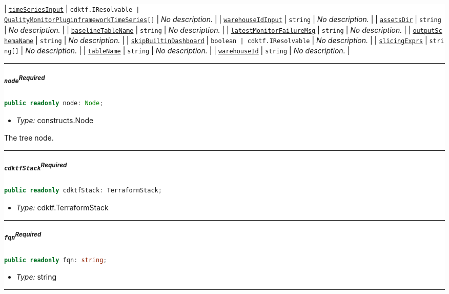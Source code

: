 | <code><a href="#@cdktf/provider-databricks.qualityMonitorPluginframework.QualityMonitorPluginframework.property.timeSeriesInput">timeSeriesInput</a></code> | <code>cdktf.IResolvable \| <a href="#@cdktf/provider-databricks.qualityMonitorPluginframework.QualityMonitorPluginframeworkTimeSeries">QualityMonitorPluginframeworkTimeSeries</a>[]</code> | *No description.* |
| <code><a href="#@cdktf/provider-databricks.qualityMonitorPluginframework.QualityMonitorPluginframework.property.warehouseIdInput">warehouseIdInput</a></code> | <code>string</code> | *No description.* |
| <code><a href="#@cdktf/provider-databricks.qualityMonitorPluginframework.QualityMonitorPluginframework.property.assetsDir">assetsDir</a></code> | <code>string</code> | *No description.* |
| <code><a href="#@cdktf/provider-databricks.qualityMonitorPluginframework.QualityMonitorPluginframework.property.baselineTableName">baselineTableName</a></code> | <code>string</code> | *No description.* |
| <code><a href="#@cdktf/provider-databricks.qualityMonitorPluginframework.QualityMonitorPluginframework.property.latestMonitorFailureMsg">latestMonitorFailureMsg</a></code> | <code>string</code> | *No description.* |
| <code><a href="#@cdktf/provider-databricks.qualityMonitorPluginframework.QualityMonitorPluginframework.property.outputSchemaName">outputSchemaName</a></code> | <code>string</code> | *No description.* |
| <code><a href="#@cdktf/provider-databricks.qualityMonitorPluginframework.QualityMonitorPluginframework.property.skipBuiltinDashboard">skipBuiltinDashboard</a></code> | <code>boolean \| cdktf.IResolvable</code> | *No description.* |
| <code><a href="#@cdktf/provider-databricks.qualityMonitorPluginframework.QualityMonitorPluginframework.property.slicingExprs">slicingExprs</a></code> | <code>string[]</code> | *No description.* |
| <code><a href="#@cdktf/provider-databricks.qualityMonitorPluginframework.QualityMonitorPluginframework.property.tableName">tableName</a></code> | <code>string</code> | *No description.* |
| <code><a href="#@cdktf/provider-databricks.qualityMonitorPluginframework.QualityMonitorPluginframework.property.warehouseId">warehouseId</a></code> | <code>string</code> | *No description.* |

---

##### `node`<sup>Required</sup> <a name="node" id="@cdktf/provider-databricks.qualityMonitorPluginframework.QualityMonitorPluginframework.property.node"></a>

```typescript
public readonly node: Node;
```

- *Type:* constructs.Node

The tree node.

---

##### `cdktfStack`<sup>Required</sup> <a name="cdktfStack" id="@cdktf/provider-databricks.qualityMonitorPluginframework.QualityMonitorPluginframework.property.cdktfStack"></a>

```typescript
public readonly cdktfStack: TerraformStack;
```

- *Type:* cdktf.TerraformStack

---

##### `fqn`<sup>Required</sup> <a name="fqn" id="@cdktf/provider-databricks.qualityMonitorPluginframework.QualityMonitorPluginframework.property.fqn"></a>

```typescript
public readonly fqn: string;
```

- *Type:* string

---
